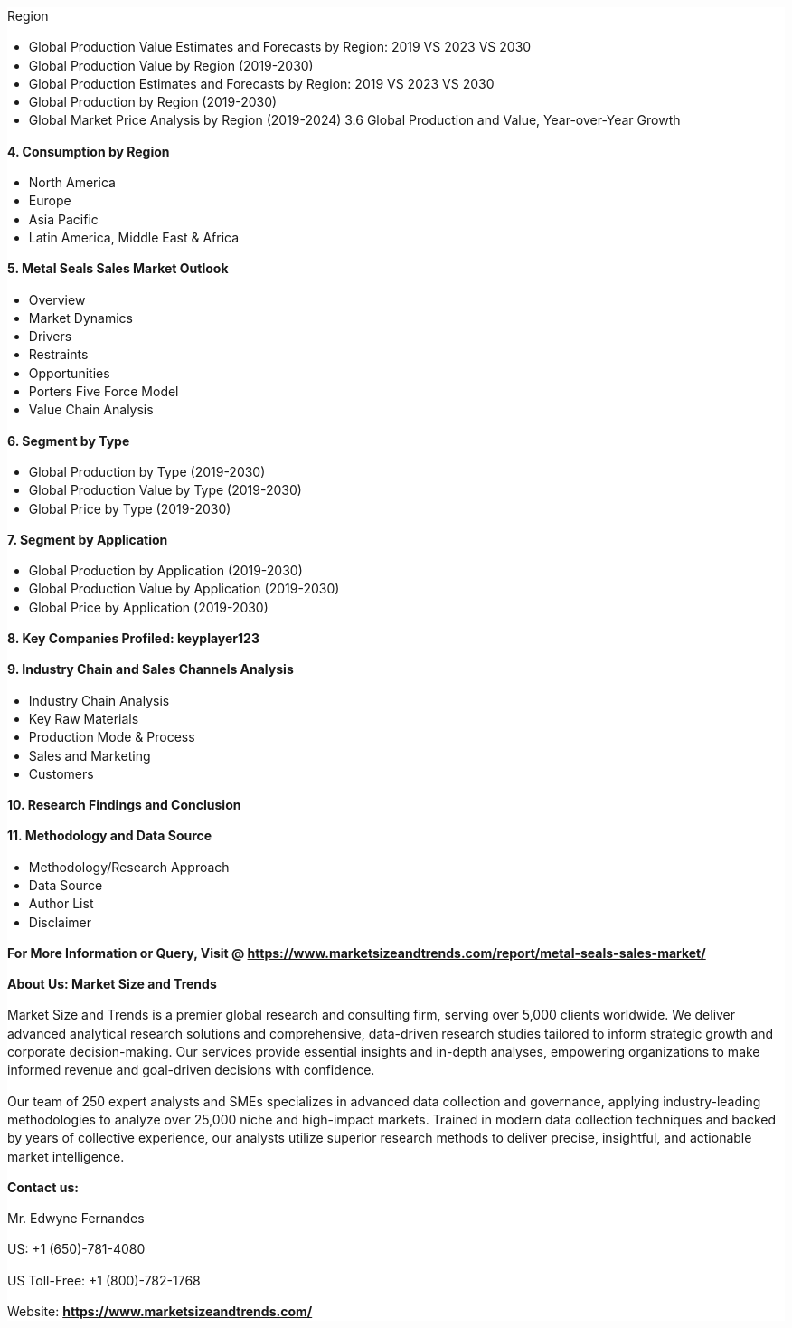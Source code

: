 Region</strong></p><ul><li>Global Production Value Estimates and Forecasts by Region: 2019 VS 2023 VS 2030</li><li>Global Production Value by Region (2019-2030)</li><li>Global Production Estimates and Forecasts by Region: 2019 VS 2023 VS 2030</li><li>Global Production by Region (2019-2030)</li><li>Global Market Price Analysis by Region (2019-2024) 3.6 Global Production and Value, Year-over-Year Growth</li></ul><p><strong>4. Consumption by Region</strong></p><ul><li>North America</li><li>Europe</li><li>Asia Pacific</li><li>Latin America, Middle East &amp; Africa</li></ul><p><strong>5. Metal Seals Sales Market Outlook</strong></p><ul><li>Overview</li><li>Market Dynamics</li><li>Drivers</li><li>Restraints</li><li>Opportunities</li><li>Porters Five Force Model</li><li>Value Chain Analysis&nbsp;</li></ul><p><strong>6. Segment by Type</strong></p><ul><li>Global Production by Type (2019-2030)</li><li>Global Production Value by Type (2019-2030)</li><li>Global Price by Type (2019-2030)</li></ul><p><strong>7. Segment by Application</strong></p><ul><li>Global Production by Application (2019-2030)</li><li>Global Production Value by Application (2019-2030)</li><li>Global Price by Application (2019-2030)</li></ul><p><strong>8. Key Companies Profiled: keyplayer123</strong></p><p><strong>9. Industry Chain and Sales Channels Analysis</strong></p><ul><li>Industry Chain Analysis</li><li>Key Raw Materials</li><li>Production Mode &amp; Process</li><li>Sales and Marketing</li><li>Customers</li></ul><p><strong>10. Research Findings and Conclusion</strong></p><p><strong>11. Methodology and Data Source</strong></p><ul><li>Methodology/Research Approach</li><li>Data Source</li><li>Author List</li><li>Disclaimer</li></ul></p><p><strong>For More Information or Query, Visit @ <a href="https://www.marketsizeandtrends.com/report/metal-seals-sales-market/">https://www.marketsizeandtrends.com/report/metal-seals-sales-market/</a></strong></p><p><strong>About Us: Market Size and Trends</strong></p><p>Market Size and Trends is a premier global research and consulting firm, serving over 5,000 clients worldwide. We deliver advanced analytical research solutions and comprehensive, data-driven research studies tailored to inform strategic growth and corporate decision-making. Our services provide essential insights and in-depth analyses, empowering organizations to make informed revenue and goal-driven decisions with confidence.</p><p>Our team of 250 expert analysts and SMEs specializes in advanced data collection and governance, applying industry-leading methodologies to analyze over 25,000 niche and high-impact markets. Trained in modern data collection techniques and backed by years of collective experience, our analysts utilize superior research methods to deliver precise, insightful, and actionable market intelligence.</p><p><strong>Contact us:</strong></p><p>Mr. Edwyne Fernandes</p><p>US: +1 (650)-781-4080</p><p>US Toll-Free: +1 (800)-782-1768</p><p>Website: <strong><a href="https://www.marketsizeandtrends.com/">https://www.marketsizeandtrends.com/</a></strong></p>
